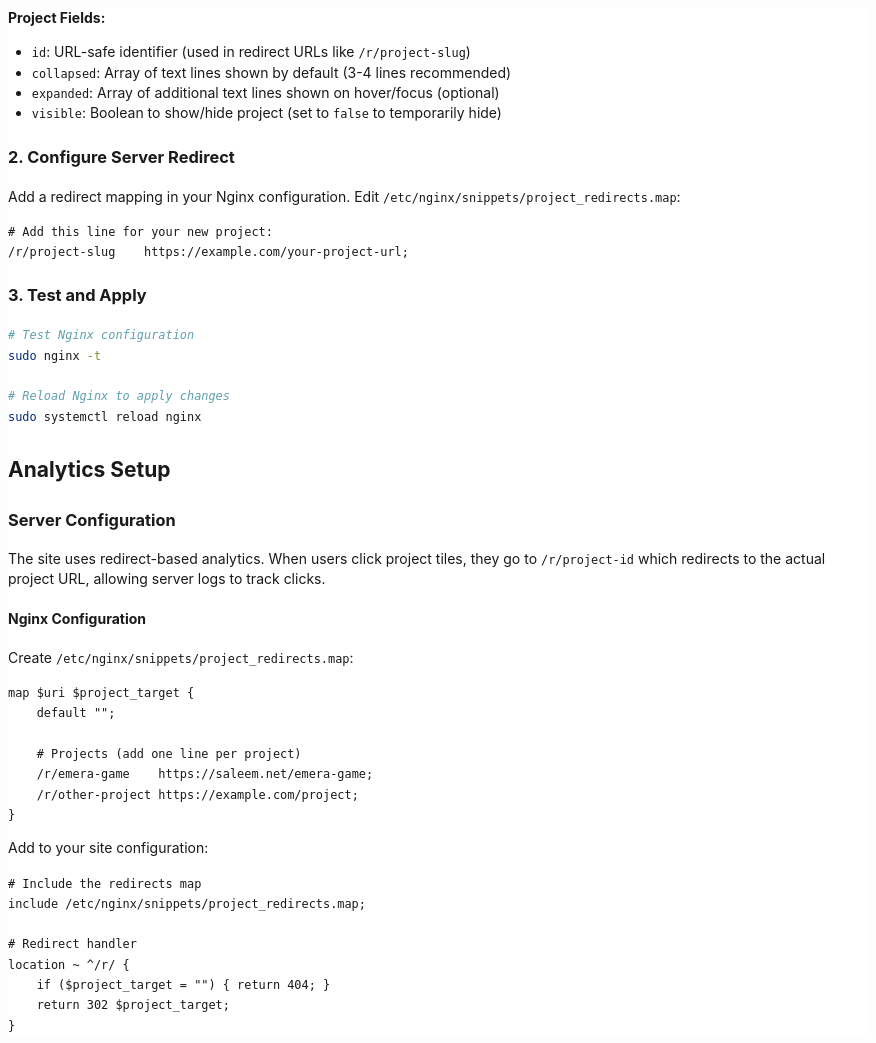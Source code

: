 **Project Fields:**
- `id`: URL-safe identifier (used in redirect URLs like `/r/project-slug`)
- `collapsed`: Array of text lines shown by default (3-4 lines recommended)
- `expanded`: Array of additional text lines shown on hover/focus (optional)
- `visible`: Boolean to show/hide project (set to `false` to temporarily hide)

### 2. Configure Server Redirect

Add a redirect mapping in your Nginx configuration. Edit `/etc/nginx/snippets/project_redirects.map`:

```nginx
# Add this line for your new project:
/r/project-slug    https://example.com/your-project-url;
```

### 3. Test and Apply

```bash
# Test Nginx configuration
sudo nginx -t

# Reload Nginx to apply changes
sudo systemctl reload nginx
```

## Analytics Setup

### Server Configuration

The site uses redirect-based analytics. When users click project tiles, they go to `/r/project-id` which redirects to the actual project URL, allowing server logs to track clicks.

#### Nginx Configuration

Create `/etc/nginx/snippets/project_redirects.map`:

```nginx
map $uri $project_target {
    default "";
    
    # Projects (add one line per project)
    /r/emera-game    https://saleem.net/emera-game;
    /r/other-project https://example.com/project;
}
```

Add to your site configuration:

```nginx
# Include the redirects map
include /etc/nginx/snippets/project_redirects.map;

# Redirect handler
location ~ ^/r/ {
    if ($project_target = "") { return 404; }
    return 302 $project_target;
}
```
